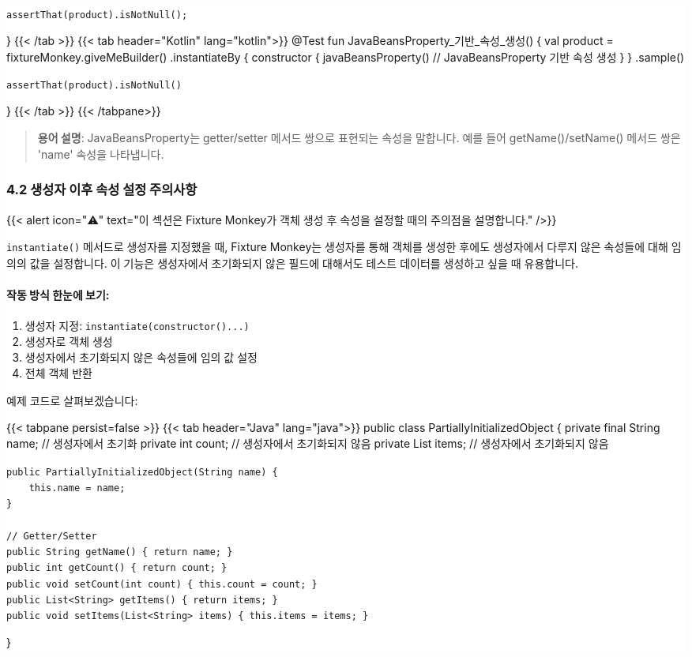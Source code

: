     assertThat(product).isNotNull();
}
{{< /tab >}}
{{< tab header="Kotlin" lang="kotlin">}}
@Test
fun JavaBeansProperty_기반_속성_생성() {
    val product = fixtureMonkey.giveMeBuilder<Product>()
        .instantiateBy {
            constructor {
                javaBeansProperty()  // JavaBeansProperty 기반 속성 생성
            }
        }
        .sample()
    
    assertThat(product).isNotNull()
}
{{< /tab >}}
{{< /tabpane>}}

> **용어 설명**: JavaBeansProperty는 getter/setter 메서드 쌍으로 표현되는 속성을 말합니다. 예를 들어 getName()/setName() 메서드 쌍은 'name' 속성을 나타냅니다.

### 4.2 생성자 이후 속성 설정 주의사항

{{< alert icon="⚠️" text="이 섹션은 Fixture Monkey가 객체 생성 후 속성을 설정할 때의 주의점을 설명합니다." />}}

`instantiate()` 메서드로 생성자를 지정했을 때, Fixture Monkey는 생성자를 통해 객체를 생성한 후에도 생성자에서 다루지 않은 속성들에 대해 임의의 값을 설정합니다. 이 기능은 생성자에서 초기화되지 않은 필드에 대해서도 테스트 데이터를 생성하고 싶을 때 유용합니다.

#### 작동 방식 한눈에 보기:

1. 생성자 지정: `instantiate(constructor()...)`
2. 생성자로 객체 생성
3. 생성자에서 초기화되지 않은 속성들에 임의 값 설정
4. 전체 객체 반환

예제 코드로 살펴보겠습니다:

{{< tabpane persist=false >}}
{{< tab header="Java" lang="java">}}
public class PartiallyInitializedObject {
    private final String name;      // 생성자에서 초기화
    private int count;              // 생성자에서 초기화되지 않음
    private List<String> items;     // 생성자에서 초기화되지 않음
    
    public PartiallyInitializedObject(String name) {
        this.name = name;
    }
    
    // Getter/Setter
    public String getName() { return name; }
    public int getCount() { return count; }
    public void setCount(int count) { this.count = count; }
    public List<String> getItems() { return items; }
    public void setItems(List<String> items) { this.items = items; }
}
